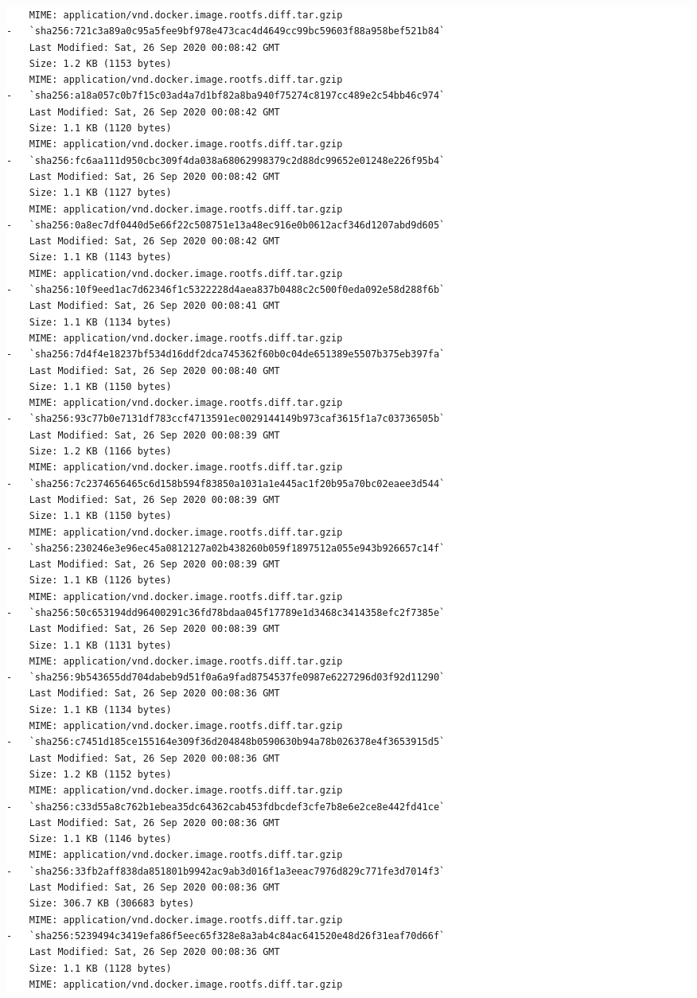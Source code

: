 		MIME: application/vnd.docker.image.rootfs.diff.tar.gzip
	-	`sha256:721c3a89a0c95a5fee9bf978e473cac4d4649cc99bc59603f88a958bef521b84`  
		Last Modified: Sat, 26 Sep 2020 00:08:42 GMT  
		Size: 1.2 KB (1153 bytes)  
		MIME: application/vnd.docker.image.rootfs.diff.tar.gzip
	-	`sha256:a18a057c0b7f15c03ad4a7d1bf82a8ba940f75274c8197cc489e2c54bb46c974`  
		Last Modified: Sat, 26 Sep 2020 00:08:42 GMT  
		Size: 1.1 KB (1120 bytes)  
		MIME: application/vnd.docker.image.rootfs.diff.tar.gzip
	-	`sha256:fc6aa111d950cbc309f4da038a68062998379c2d88dc99652e01248e226f95b4`  
		Last Modified: Sat, 26 Sep 2020 00:08:42 GMT  
		Size: 1.1 KB (1127 bytes)  
		MIME: application/vnd.docker.image.rootfs.diff.tar.gzip
	-	`sha256:0a8ec7df0440d5e66f22c508751e13a48ec916e0b0612acf346d1207abd9d605`  
		Last Modified: Sat, 26 Sep 2020 00:08:42 GMT  
		Size: 1.1 KB (1143 bytes)  
		MIME: application/vnd.docker.image.rootfs.diff.tar.gzip
	-	`sha256:10f9eed1ac7d62346f1c5322228d4aea837b0488c2c500f0eda092e58d288f6b`  
		Last Modified: Sat, 26 Sep 2020 00:08:41 GMT  
		Size: 1.1 KB (1134 bytes)  
		MIME: application/vnd.docker.image.rootfs.diff.tar.gzip
	-	`sha256:7d4f4e18237bf534d16ddf2dca745362f60b0c04de651389e5507b375eb397fa`  
		Last Modified: Sat, 26 Sep 2020 00:08:40 GMT  
		Size: 1.1 KB (1150 bytes)  
		MIME: application/vnd.docker.image.rootfs.diff.tar.gzip
	-	`sha256:93c77b0e7131df783ccf4713591ec0029144149b973caf3615f1a7c03736505b`  
		Last Modified: Sat, 26 Sep 2020 00:08:39 GMT  
		Size: 1.2 KB (1166 bytes)  
		MIME: application/vnd.docker.image.rootfs.diff.tar.gzip
	-	`sha256:7c2374656465c6d158b594f83850a1031a1e445ac1f20b95a70bc02eaee3d544`  
		Last Modified: Sat, 26 Sep 2020 00:08:39 GMT  
		Size: 1.1 KB (1150 bytes)  
		MIME: application/vnd.docker.image.rootfs.diff.tar.gzip
	-	`sha256:230246e3e96ec45a0812127a02b438260b059f1897512a055e943b926657c14f`  
		Last Modified: Sat, 26 Sep 2020 00:08:39 GMT  
		Size: 1.1 KB (1126 bytes)  
		MIME: application/vnd.docker.image.rootfs.diff.tar.gzip
	-	`sha256:50c653194dd96400291c36fd78bdaa045f17789e1d3468c3414358efc2f7385e`  
		Last Modified: Sat, 26 Sep 2020 00:08:39 GMT  
		Size: 1.1 KB (1131 bytes)  
		MIME: application/vnd.docker.image.rootfs.diff.tar.gzip
	-	`sha256:9b543655dd704dabeb9d51f0a6a9fad8754537fe0987e6227296d03f92d11290`  
		Last Modified: Sat, 26 Sep 2020 00:08:36 GMT  
		Size: 1.1 KB (1134 bytes)  
		MIME: application/vnd.docker.image.rootfs.diff.tar.gzip
	-	`sha256:c7451d185ce155164e309f36d204848b0590630b94a78b026378e4f3653915d5`  
		Last Modified: Sat, 26 Sep 2020 00:08:36 GMT  
		Size: 1.2 KB (1152 bytes)  
		MIME: application/vnd.docker.image.rootfs.diff.tar.gzip
	-	`sha256:c33d55a8c762b1ebea35dc64362cab453fdbcdef3cfe7b8e6e2ce8e442fd41ce`  
		Last Modified: Sat, 26 Sep 2020 00:08:36 GMT  
		Size: 1.1 KB (1146 bytes)  
		MIME: application/vnd.docker.image.rootfs.diff.tar.gzip
	-	`sha256:33fb2aff838da851801b9942ac9ab3d016f1a3eeac7976d829c771fe3d7014f3`  
		Last Modified: Sat, 26 Sep 2020 00:08:36 GMT  
		Size: 306.7 KB (306683 bytes)  
		MIME: application/vnd.docker.image.rootfs.diff.tar.gzip
	-	`sha256:5239494c3419efa86f5eec65f328e8a3ab4c84ac641520e48d26f31eaf70d66f`  
		Last Modified: Sat, 26 Sep 2020 00:08:36 GMT  
		Size: 1.1 KB (1128 bytes)  
		MIME: application/vnd.docker.image.rootfs.diff.tar.gzip

